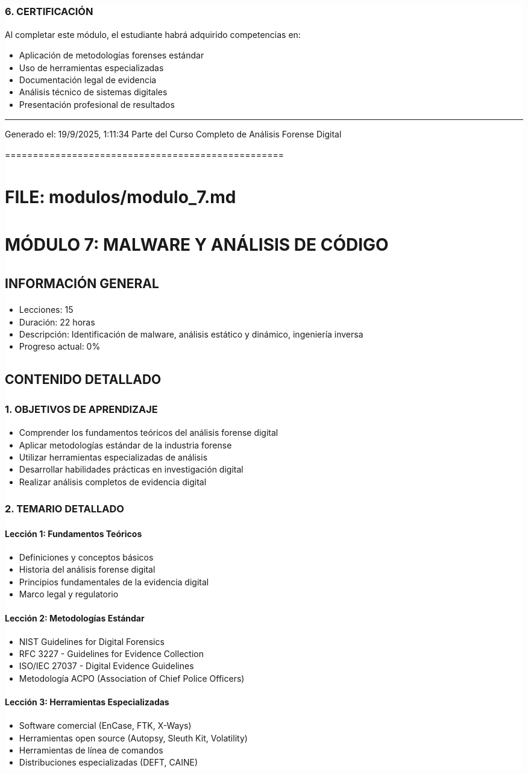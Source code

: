 
### 6. CERTIFICACIÓN
Al completar este módulo, el estudiante habrá adquirido competencias en:
- Aplicación de metodologías forenses estándar
- Uso de herramientas especializadas
- Documentación legal de evidencia
- Análisis técnico de sistemas digitales
- Presentación profesional de resultados

---
Generado el: 19/9/2025, 1:11:34
Parte del Curso Completo de Análisis Forense Digital

==================================================

FILE: modulos/modulo_7.md
==================================================

# MÓDULO 7: MALWARE Y ANÁLISIS DE CÓDIGO

## INFORMACIÓN GENERAL
- Lecciones: 15
- Duración: 22 horas
- Descripción: Identificación de malware, análisis estático y dinámico, ingeniería inversa
- Progreso actual: 0%

## CONTENIDO DETALLADO

### 1. OBJETIVOS DE APRENDIZAJE
- Comprender los fundamentos teóricos del análisis forense digital
- Aplicar metodologías estándar de la industria forense
- Utilizar herramientas especializadas de análisis
- Desarrollar habilidades prácticas en investigación digital
- Realizar análisis completos de evidencia digital

### 2. TEMARIO DETALLADO

#### Lección 1: Fundamentos Teóricos
- Definiciones y conceptos básicos
- Historia del análisis forense digital
- Principios fundamentales de la evidencia digital
- Marco legal y regulatorio

#### Lección 2: Metodologías Estándar
- NIST Guidelines for Digital Forensics
- RFC 3227 - Guidelines for Evidence Collection
- ISO/IEC 27037 - Digital Evidence Guidelines
- Metodología ACPO (Association of Chief Police Officers)

#### Lección 3: Herramientas Especializadas
- Software comercial (EnCase, FTK, X-Ways)
- Herramientas open source (Autopsy, Sleuth Kit, Volatility)
- Herramientas de línea de comandos
- Distribuciones especializadas (DEFT, CAINE)
